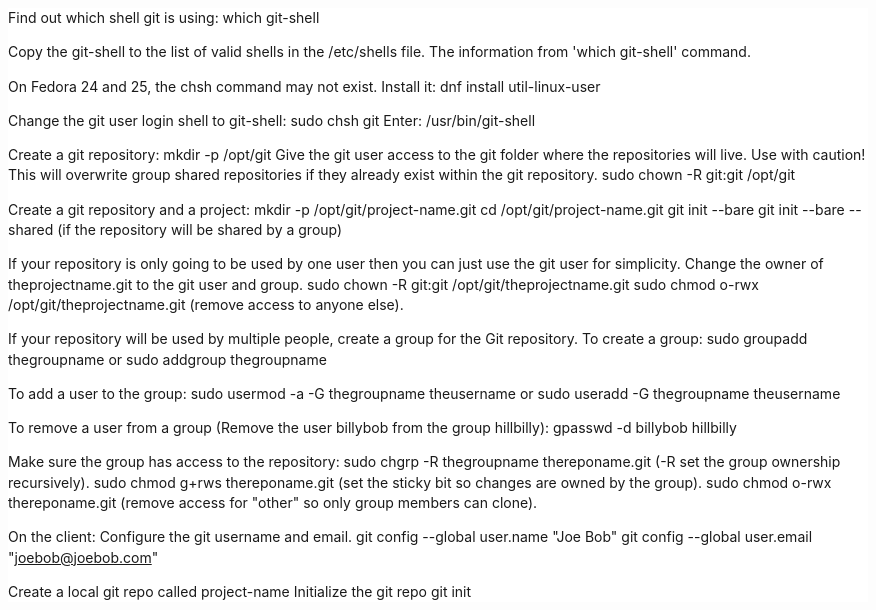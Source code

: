 Find out which shell git is using:
	which git-shell

Copy the git-shell to the list of valid shells in the /etc/shells file.
  The information from 'which git-shell' command.

On Fedora 24 and 25, the chsh command may not exist. Install it: dnf install util-linux-user

Change the git user login shell to git-shell:
	sudo chsh git
	Enter: /usr/bin/git-shell

Create a git repository:
mkdir -p /opt/git
Give the git user access to the git folder where the repositories will live.
Use with caution! This will overwrite group shared repositories if they already exist within the git repository.
	sudo chown -R git:git /opt/git

Create a git repository and a project:
	mkdir -p /opt/git/project-name.git
	cd /opt/git/project-name.git
	git init --bare
	git init --bare --shared (if the repository will be shared by a group)

If your repository is only going to be used by one user then you can just use the git user for simplicity.
Change the owner of theprojectname.git to the git user and group.
	sudo chown -R git:git /opt/git/theprojectname.git
	sudo chmod o-rwx /opt/git/theprojectname.git (remove access to anyone else).

If your repository will be used by multiple people, create a group for the Git repository.
To create a group:
  sudo groupadd thegroupname
  or
  sudo addgroup thegroupname

To add a user to the group:
    sudo usermod -a -G thegroupname theusername
    or
    sudo useradd -G thegroupname theusername

To remove a user from a group (Remove the user billybob from the group hillbilly):
  gpasswd -d billybob hillbilly

Make sure the group has access to the repository:
			sudo chgrp -R thegroupname thereponame.git (-R set the group ownership recursively).
			sudo chmod g+rws thereponame.git (set the sticky bit so changes are owned by the group).
			sudo chmod o-rwx thereponame.git (remove access for "other" so only group members can clone).

On the client:
	Configure the git username and email.
	git config --global user.name "Joe Bob"
	git config --global user.email "joebob@joebob.com"

Create a local git repo called project-name
Initialize the git repo
	git init
